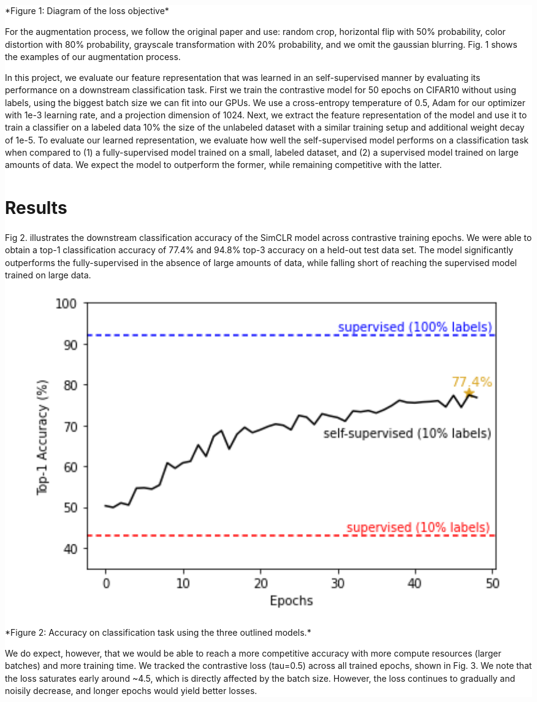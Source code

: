 </figure>
*Figure 1: Diagram of the loss objective*

For the augmentation process, we follow the original paper and use: random crop, horizontal flip with 50% probability, color distortion with 80% probability, grayscale transformation with 20% probability, and we omit the gaussian blurring. Fig. 1 shows the examples of our augmentation process.


In this project, we evaluate our feature representation that was learned in an self-supervised manner by evaluating its performance on a downstream classification task. First we train the contrastive model for 50 epochs on CIFAR10 without using labels, using the biggest batch size we can fit into our GPUs. We use a cross-entropy temperature of 0.5, Adam for our optimizer with 1e-3 learning rate, and a projection dimension of 1024. Next, we extract the feature representation of the model and use it to train a classifier on a labeled data 10% the size of the unlabeled dataset with a similar training setup and additional weight decay of 1e-5. To evaluate our learned representation, we evaluate how well the self-supervised model performs on a classification task when compared to (1) a fully-supervised model trained on a small, labeled dataset, and (2) a supervised model trained on large amounts of data. We expect the model to outperform the former, while remaining competitive with the latter.

# Results
Fig 2. illustrates the downstream classification accuracy of the SimCLR model across contrastive training epochs. We were able to obtain a top-1 classification accuracy of 77.4% and 94.8% top-3 accuracy on a held-out test data set. The model significantly outperforms the fully-supervised in the absence of large amounts of data, while falling short of reaching the supervised model trained on large data.

<figure>
  <img src="https://raw.githubusercontent.com/Bader-shall-ship-it/CSCI1470-FinalProject/main/figures/acc.png" style="width:100%">
</figure>
*Figure 2: Accuracy on classification task using the three outlined models.*

 
We do expect, however, that we would be able to reach a more competitive accuracy with more compute resources (larger batches) and more training time. We tracked the contrastive loss (tau=0.5) across all trained epochs, shown in Fig. 3. We note that the loss saturates early around ~4.5, which is directly affected by the batch size. However, the loss continues to gradually and noisily decrease, and longer epochs would yield better losses.
